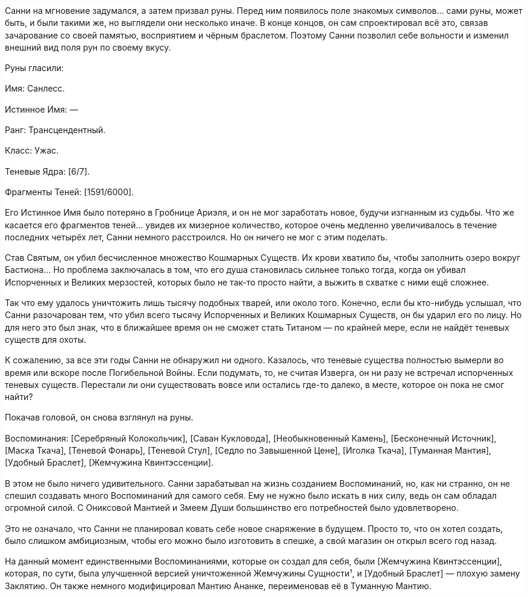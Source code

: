Санни на мгновение задумался, а затем призвал руны. Перед ним появилось поле знакомых символов... сами руны, может быть, и были такими же, но выглядели они несколько иначе. В конце концов, он сам спроектировал всё это, связав зачарование со своей памятью, восприятием и чёрным браслетом. Поэтому Санни позволил себе вольности и изменил внешний вид поля рун по своему вкусу.

Руны гласили:

Имя: Санлесс.

Истинное Имя: —

Ранг: Трансцендентный.

Класс: Ужас.

Теневые Ядра: [6/7].

Фрагменты Теней: [1591/6000].

Его Истинное Имя было потеряно в Гробнице Ариэля, и он не мог заработать новое, будучи изгнанным из судьбы. Что же касается его фрагментов теней... увидев их мизерное количество, которое очень медленно увеличивалось в течение последних четырёх лет, Санни немного расстроился. Но он ничего не мог с этим поделать.

Став Святым, он убил бесчисленное множество Кошмарных Существ. Их крови хватило бы, чтобы заполнить озеро вокруг Бастиона... Но проблема заключалась в том, что его душа становилась сильнее только тогда, когда он убивал Испорченных и Великих мерзостей, которых было не так-то просто найти, а выжить в схватке с ними ещё сложнее.

Так что ему удалось уничтожить лишь тысячу подобных тварей, или около того. Конечно, если бы кто-нибудь услышал, что Санни разочарован тем, что убил всего тысячу Испорченных и Великих Кошмарных Существ, он бы ударил его по лицу. Но для него это был знак, что в ближайшее время он не сможет стать Титаном — по крайней мере, если не найдёт теневых существ для охоты.

К сожалению, за все эти годы Санни не обнаружил ни одного. Казалось, что теневые существа полностью вымерли во время или вскоре после Погибельной Войны. Если подумать, то, не считая Изверга, он ни разу не встречал испорченных теневых существ. Перестали ли они существовать вовсе или остались где-то далеко, в месте, которое он пока не смог найти?

Покачав головой, он снова взглянул на руны.

Воспоминания: [Серебряный Колокольчик], [Саван Кукловода], [Необыкновенный Камень], [Бесконечный Источник], [Маска Ткача], [Теневой Фонарь], [Теневой Стул], [Седло по Завышенной Цене], [Иголка Ткача], [Туманная Мантия], [Удобный Браслет], [Жемчужина Квинтэссенции].

В этом не было ничего удивительного. Санни зарабатывал на жизнь созданием Воспоминаний, но, как ни странно, он не спешил создавать много Воспоминаний для самого себя. Ему не нужно было искать в них силу, ведь он сам обладал огромной силой. С Ониксовой Мантией и Змеем Души большинство его потребностей было удовлетворено.

Это не означало, что Санни не планировал ковать себе новое снаряжение в будущем. Просто то, что он хотел создать, было слишком амбициозным, чтобы его можно было изготовить в спешке, а свой магазин он открыл всего год назад.

На данный момент единственными Воспоминаниями, которые он создал для себя, были [Жемчужина Квинтэссенции], которая, по сути, была улучшенной версией уничтоженной Жемчужины Сущности¹, и [Удобный Браслет] — плохую замену Заклятию. Он также немного модифицировал Мантию Ананке, переименовав её в Туманную Мантию.

